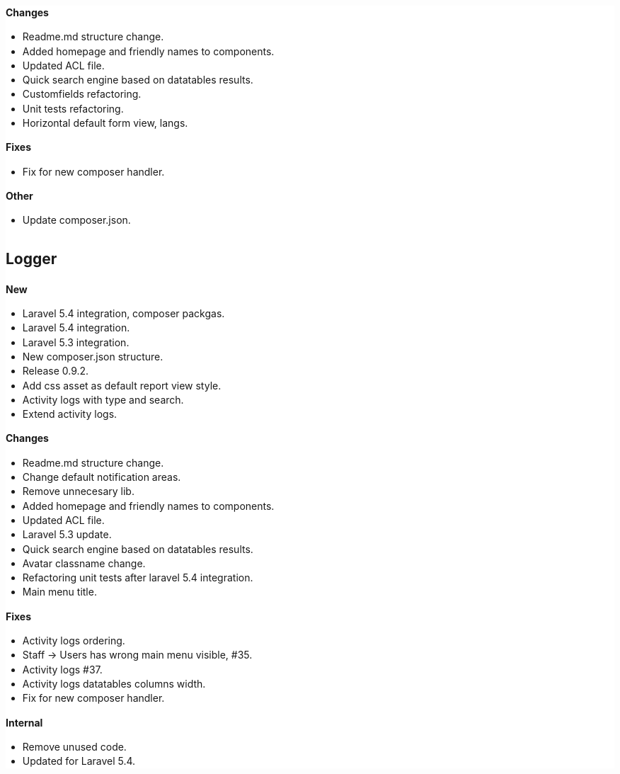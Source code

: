 **Changes**

* Readme.md structure change.
* Added homepage and friendly names to components.
* Updated ACL file.
* Quick search engine based on datatables results.
* Customfields refactoring.
* Unit tests refactoring.
* Horizontal default form view, langs.

**Fixes**

* Fix for new composer handler.

**Other**
* Update composer.json.



## Logger

**New**

* Laravel 5.4 integration, composer packgas.
* Laravel 5.4 integration.
* Laravel 5.3 integration.
* New composer.json structure.
* Release 0.9.2.
* Add css asset as default report view style.
* Activity logs with type and search.
* Extend activity logs.

**Changes**

* Readme.md structure change.
* Change default notification areas.
* Remove unnecesary lib.
* Added homepage and friendly names to components.
* Updated ACL file.
* Laravel 5.3 update.
* Quick search engine based on datatables results.
* Avatar classname change.
* Refactoring unit tests after laravel 5.4 integration.
* Main menu title.

**Fixes**

* Activity logs ordering.
* Staff -> Users has wrong main menu visible, #35.
* Activity logs #37.
* Activity logs datatables columns width.
* Fix for new composer handler.

**Internal**

* Remove unused code.
* Updated for Laravel 5.4.
